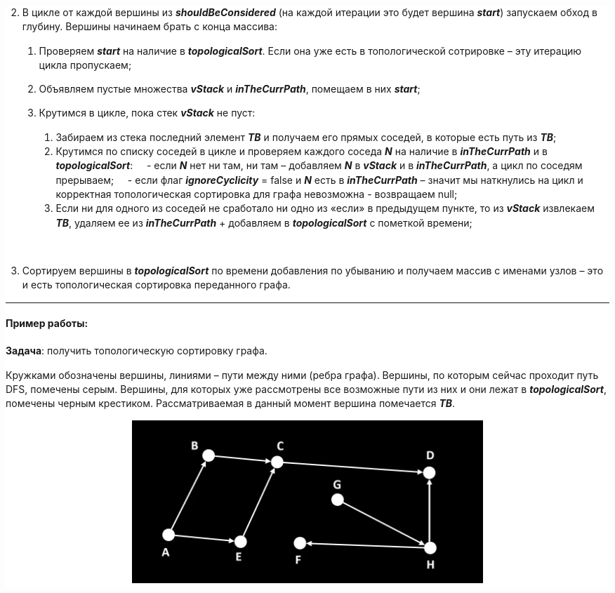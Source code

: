 2. В цикле от каждой вершины из ***shouldBeConsidered*** (на каждой итерации это будет вершина ***start***) запускаем обход в глубину. Вершины начинаем брать с конца массива:

    1. Проверяем ***start*** на наличие в ***topologicalSort***. Если она уже есть в топологической сотрировке – эту итерацию цикла пропускаем;

    2. Объявляем пустые множества ***vStack*** и ***inTheCurrPath***, помещаем в них ***start***;

    3. Крутимся в цикле, пока стек ***vStack*** не пуст:

        1. Забираем из стека последний элемент ***ТВ*** и получаем его прямых соседей, в которые есть путь из ***ТВ***;
        2. Крутимся по списку соседей в цикле и проверяем каждого соседа ***N*** на наличие в ***inTheCurrPath*** и в ***topologicalSort***:
        &nbsp; &nbsp;   - если ***N*** нет ни там, ни там – добавляем ***N*** в ***vStack*** и в ***inTheCurrPath***, а цикл по соседям прерываем;
        &nbsp; &nbsp;   - если флаг ***ignoreСyclicity*** = false и ***N*** есть в ***inTheCurrPath*** – значит мы наткнулись на цикл и корректная топологическая сортировка для графа невозможна - возвращаем null;
        3. Если ни для одного из соседей не сработало ни одно из «если» в предыдущем пункте, то из ***vStack*** извлекаем ***ТВ***, удаляем ее из ***inTheCurrPath*** + добавляем в ***topologicalSort*** с пометкой времени;

<br/>

3. Сортируем вершины в ***topologicalSort*** по времени добавления по убыванию и получаем массив с именами узлов – это и есть топологическая сортировка переданного графа.


_____
#### Пример работы:

__Задача__: получить топологическую сортировку графа.

Кружками обозначены вершины, линиями – пути между ними (ребра графа). 
Вершины, по которым сейчас проходит путь DFS, помечены серым.
Вершины, для которых уже рассмотрены все возможные пути из них и они лежат в ***topologicalSort***, помечены черным крестиком. 
Рассматриваемая в данный момент вершина помечается ***ТВ***.

<p align='center'><img  width="500px" src='./images/1.webp' alt='граф'></p>
